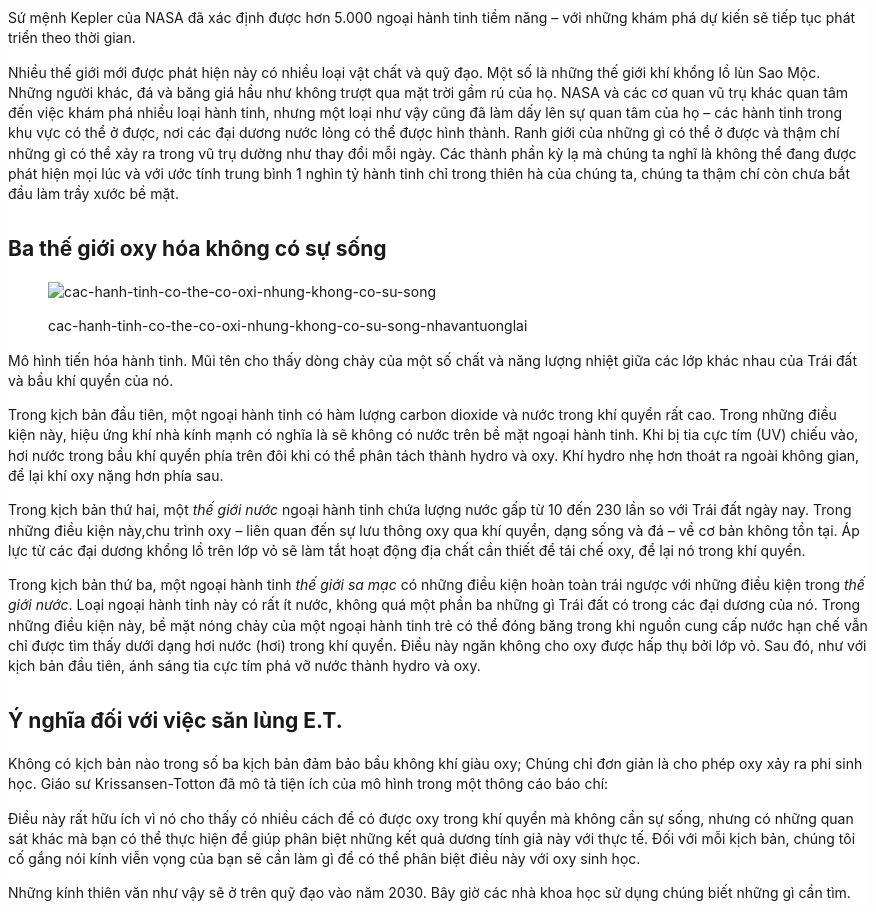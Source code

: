 Sứ mệnh Kepler của NASA đã xác định được hơn 5.000 ngoại hành tinh tiềm năng – với những khám phá dự kiến sẽ tiếp tục phát triển theo thời gian.

Nhiều thế giới mới được phát hiện này có nhiều loại vật chất và quỹ đạo. Một số là những thế giới khí khổng lồ lùn Sao Mộc. Những người khác, đá và băng giá hầu như không trượt qua mặt trời gầm rú của họ. NASA và các cơ quan vũ trụ khác quan tâm đến việc khám phá nhiều loại hành tinh, nhưng một loại như vậy cũng đã làm dấy lên sự quan tâm của họ – các hành tinh trong khu vực có thể ở được, nơi các đại dương nước lỏng có thể được hình thành. Ranh giới của những gì có thể ở được và thậm chí những gì có thể xảy ra trong vũ trụ dường như thay đổi mỗi ngày. Các thành phần kỳ lạ mà chúng ta nghĩ là không thể đang được phát hiện mọi lúc và với ước tính trung bình 1 nghìn tỷ hành tinh chỉ trong thiên hà của chúng ta, chúng ta thậm chí còn chưa bắt đầu làm trầy xước bề mặt.

## Ba thế giới oxy hóa không có sự sống

<figure><img src="https://server.nhavantuonglai.com/assets/image/article/viet-lach/cac-hanh-tinh-co-the-co-oxi-nhung-khong-co-su-song-01.jpg" alt="cac-hanh-tinh-co-the-co-oxi-nhung-khong-co-su-song" height=100% width=100%><figcaption><p>cac-hanh-tinh-co-the-co-oxi-nhung-khong-co-su-song-nhavantuonglai</p></figcaption></figure>

Mô hình tiến hóa hành tinh. Mũi tên cho thấy dòng chảy của một số chất và năng lượng nhiệt giữa các lớp khác nhau của Trái đất và bầu khí quyển của nó.

Trong kịch bản đầu tiên, một ngoại hành tinh có hàm lượng carbon dioxide và nước trong khí quyển rất cao. Trong những điều kiện này, hiệu ứng khí nhà kính mạnh có nghĩa là sẽ không có nước trên bề mặt ngoại hành tinh. Khi bị tia cực tím (UV) chiếu vào, hơi nước trong bầu khí quyển phía trên đôi khi có thể phân tách thành hydro và oxy. Khí hydro nhẹ hơn thoát ra ngoài không gian, để lại khí oxy nặng hơn phía sau.

Trong kịch bản thứ hai, một _thế giới nước_ ngoại hành tinh chứa lượng nước gấp từ 10 đến 230 lần so với Trái đất ngày nay. Trong những điều kiện này,chu trình oxy – liên quan đến sự lưu thông oxy qua khí quyển, dạng sống và đá – về cơ bản không tồn tại. Áp lực từ các đại dương khổng lồ trên lớp vỏ sẽ làm tắt hoạt động địa chất cần thiết để tái chế oxy, để lại nó trong khí quyển.

Trong kịch bản thứ ba, một ngoại hành tinh _thế giới sa mạc_ có những điều kiện hoàn toàn trái ngược với những điều kiện trong _thế giới nước_. Loại ngoại hành tinh này có rất ít nước, không quá một phần ba những gì Trái đất có trong các đại dương của nó. Trong những điều kiện này, bề mặt nóng chảy của một ngoại hành tinh trẻ có thể đóng băng trong khi nguồn cung cấp nước hạn chế vẫn chỉ được tìm thấy dưới dạng hơi nước (hơi) trong khí quyển. Điều này ngăn không cho oxy được hấp thụ bởi lớp vỏ. Sau đó, như với kịch bản đầu tiên, ánh sáng tia cực tím phá vỡ nước thành hydro và oxy.

## Ý nghĩa đối với việc săn lùng E.T.

Không có kịch bản nào trong số ba kịch bản đảm bảo bầu không khí giàu oxy; Chúng chỉ đơn giản là cho phép oxy xảy ra phi sinh học. Giáo sư Krissansen-Totton đã mô tả tiện ích của mô hình trong một thông cáo báo chí:

Điều này rất hữu ích vì nó cho thấy có nhiều cách để có được oxy trong khí quyển mà không cần sự sống, nhưng có những quan sát khác mà bạn có thể thực hiện để giúp phân biệt những kết quả dương tính giả này với thực tế. Đối với mỗi kịch bản, chúng tôi cố gắng nói kính viễn vọng của bạn sẽ cần làm gì để có thể phân biệt điều này với oxy sinh học.

Những kính thiên văn như vậy sẽ ở trên quỹ đạo vào năm 2030. Bây giờ các nhà khoa học sử dụng chúng biết những gì cần tìm.